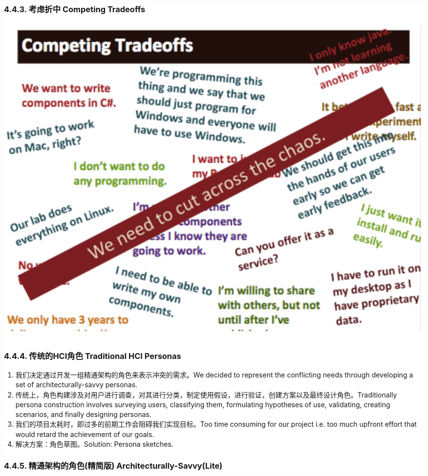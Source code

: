 ### 4.4.3. 考虑折中 Competing Tradeoffs
![](img/lec2/49.png)

### 4.4.4. 传统的HCI角色 Traditional HCI Personas
1. 我们决定通过开发一组精通架构的角色来表示冲突的需求。We decided to represent the conflicting needs through developing a set of architecturally-savvy personas.
2. 传统上，角色构建涉及对用户进行调查，对其进行分类，制定使用假设，进行验证，创建方案以及最终设计角色。Traditionally persona construction involves surveying users, classifying them, formulating hypotheses of use, validating, creating scenarios,  and finally designing personas.
3. 我们的项目太耗时，即过多的前期工作会阻碍我们实现目标。Too time consuming for our project i.e. too much upfront effort that would retard the achievement of our goals.
4. 解决方案：角色草图。Solution: Persona sketches.

### 4.4.5. 精通架构的角色(精简版) Architecturally-Savvy(Lite)